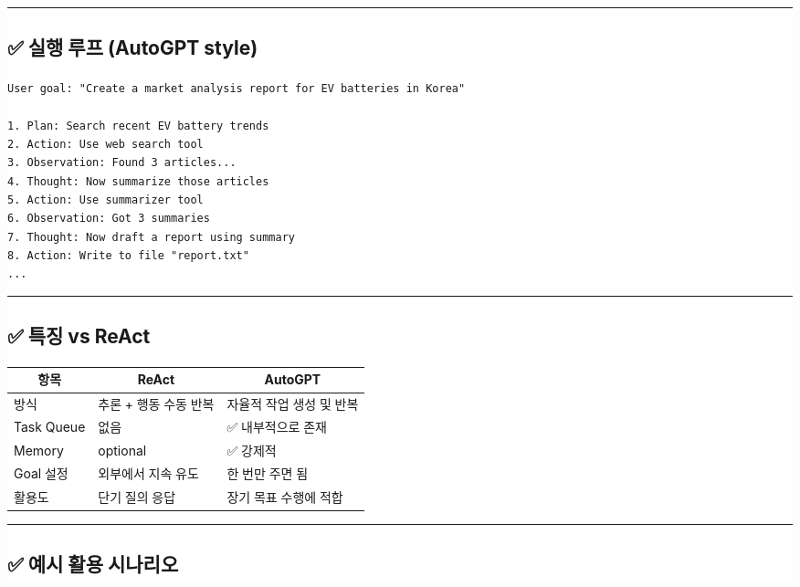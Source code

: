 

------





## **✅ 실행 루프 (AutoGPT style)**



```
User goal: "Create a market analysis report for EV batteries in Korea"

1. Plan: Search recent EV battery trends
2. Action: Use web search tool
3. Observation: Found 3 articles...
4. Thought: Now summarize those articles
5. Action: Use summarizer tool
6. Observation: Got 3 summaries
7. Thought: Now draft a report using summary
8. Action: Write to file "report.txt"
...
```



------





## **✅ 특징 vs ReAct**



| **항목**   | **ReAct**             | **AutoGPT**              |
| ---------- | --------------------- | ------------------------ |
| 방식       | 추론 + 행동 수동 반복 | 자율적 작업 생성 및 반복 |
| Task Queue | 없음                  | ✅ 내부적으로 존재        |
| Memory     | optional              | ✅ 강제적                 |
| Goal 설정  | 외부에서 지속 유도    | 한 번만 주면 됨          |
| 활용도     | 단기 질의 응답        | 장기 목표 수행에 적합    |



------





## **✅ 예시 활용 시나리오**



